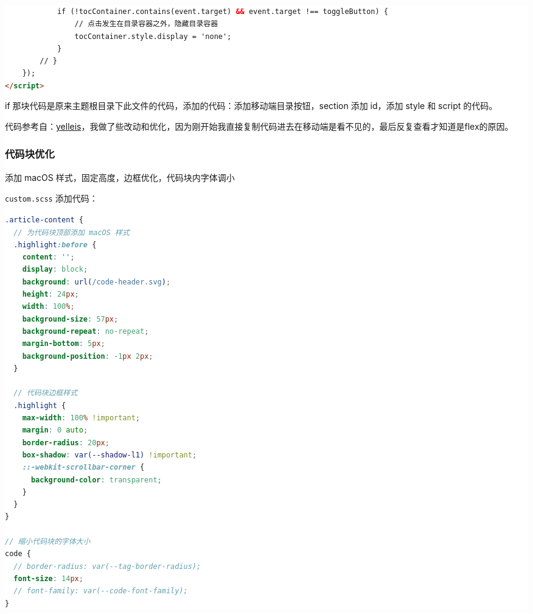 ```html
            if (!tocContainer.contains(event.target) && event.target !== toggleButton) {
                // 点击发生在目录容器之外，隐藏目录容器
                tocContainer.style.display = 'none';
            }
        // }
    });
</script>
```

if 那块代码是原来主题根目录下此文件的代码，添加的代码：添加移动端目录按钮，section 添加 id，添加 style 和 script 的代码。

代码参考自：[yelleis](https://yelleis.top/p/hugo-theme-stack-beautification-2/#%E7%9B%AE%E5%BD%95%E6%8C%89%E9%92%AE)，我做了些改动和优化，因为刚开始我直接复制代码进去在移动端是看不见的，最后反复查看才知道是flex的原因。



### 代码块优化

添加 macOS 样式，固定高度，边框优化，代码块内字体调小

`custom.scss` 添加代码：

```scss
.article-content {
  // 为代码块顶部添加 macOS 样式
  .highlight:before {
    content: '';
    display: block;
    background: url(/code-header.svg);
    height: 24px;
    width: 100%;
    background-size: 57px;
    background-repeat: no-repeat;
    margin-bottom: 5px;
    background-position: -1px 2px;
  }

  // 代码块边框样式
  .highlight {
    max-width: 100% !important;
    margin: 0 auto;
    border-radius: 20px;
    box-shadow: var(--shadow-l1) !important;
    ::-webkit-scrollbar-corner {
      background-color: transparent;
    }
  }
}

// 缩小代码块的字体大小
code {
  // border-radius: var(--tag-border-radius);
  font-size: 14px;
  // font-family: var(--code-font-family);
}
```
